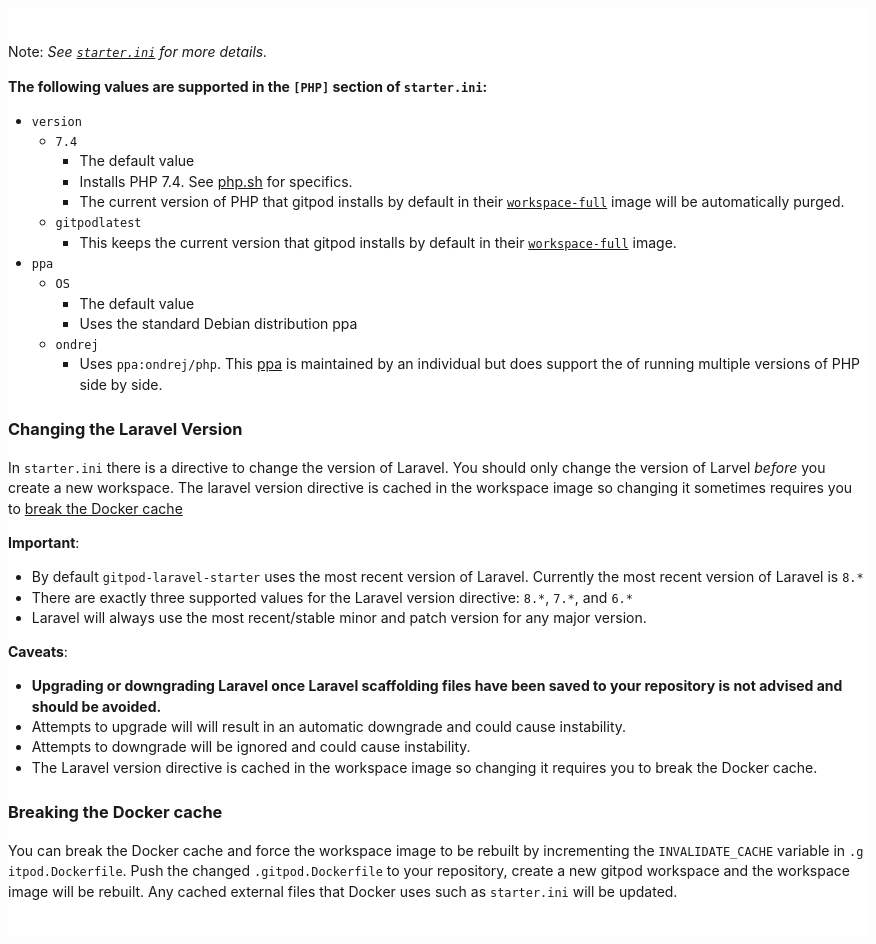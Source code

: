 <br />

Note: _See [`starter.ini`](https://github.com/apolopena/gitpod-laravel-starter/blob/main/starter.ini) for more details._

**The following values are supported in the `[PHP]` section of `starter.ini`:**
- `version`
  - `7.4`
    - The default value
    - Installs PHP 7.4. See [php.sh](https://github.com/apolopena/gitpod-laravel-starter/blob/main/.gp/bash/php.sh) for specifics.
    - The current version of PHP that gitpod installs by default in their [`workspace-full`](https://github.com/gitpod-io/workspace-images/blob/master/full/Dockerfile) image will be automatically purged.
  - `gitpodlatest`
    - This keeps the current version that gitpod installs by default in their [`workspace-full`](https://github.com/gitpod-io/workspace-images/blob/master/full/Dockerfile) image.
- `ppa`
  - `OS`
    - The default value
    - Uses the standard Debian distribution ppa
  - `ondrej`
    - Uses `ppa:ondrej/php`. This [ppa](https://launchpad.net/~ondrej/+archive/ubuntu/php) is maintained by an individual but does support the of running multiple versions of PHP side by side.

### __Changing the Laravel Version__
In `starter.ini` there is a directive to change the version of Laravel. You should only change the version of Larvel *before* you create a new workspace. The laravel version directive is cached in the workspace image so changing it sometimes requires you to [break the Docker cache](#breaking-the-docker-cache)

**Important**:
- By default `gitpod-laravel-starter` uses the most recent version of Laravel. Currently the most recent version of Laravel is `8.*`
- There are exactly three supported values for the Laravel version directive: `8.*`, `7.*`, and `6.*` 
- Laravel will always use the most recent/stable minor and patch version for any major version.

**Caveats**:
 - __Upgrading or downgrading Laravel once Laravel scaffolding files have been saved to your repository is not advised and should be avoided.__
 - Attempts to upgrade will will result in an automatic downgrade and could cause instability.
 - Attempts to downgrade will be ignored and could cause instability.
 - The Laravel version directive is cached in the workspace image so changing it requires you to break the Docker cache.

 ### Breaking the Docker cache
 You can break the Docker cache and force the workspace image to be rebuilt by incrementing the `INVALIDATE_CACHE` variable in `.gitpod.Dockerfile`. Push the changed `.gitpod.Dockerfile` to your repository, create a new gitpod workspace and the workspace image will be rebuilt. Any cached external files that Docker uses such as `starter.ini` will be updated.

<br />

